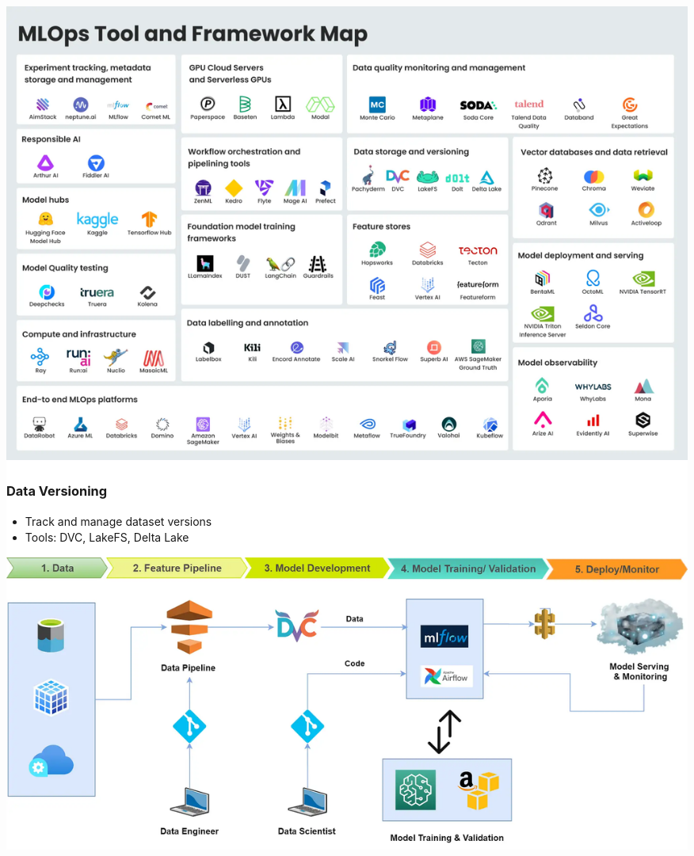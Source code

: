 ![](images/mlops-tools.webp)

###  Data Versioning
* Track and manage dataset versions
* Tools: DVC, LakeFS, Delta Lake

![](images/dvc-arch.webp)
